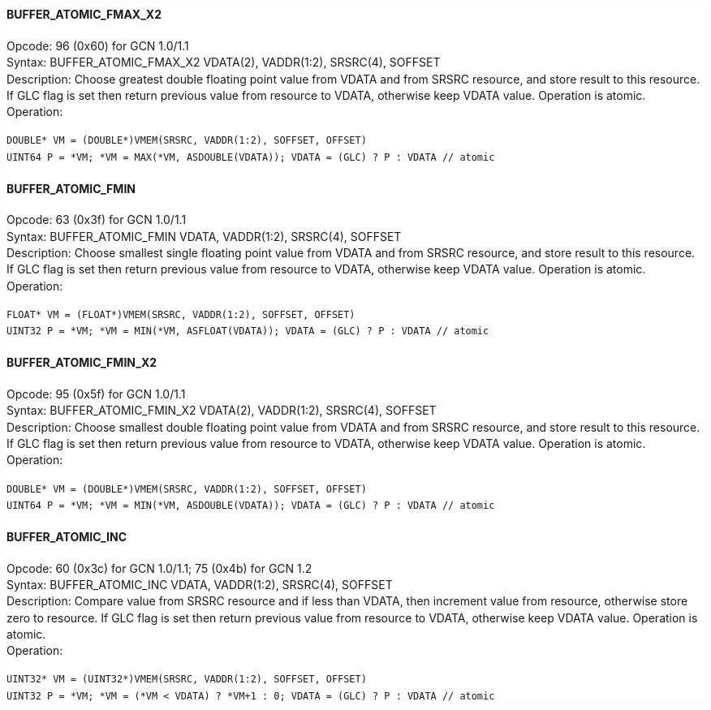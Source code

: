 #### BUFFER_ATOMIC_FMAX_X2

Opcode: 96 (0x60) for GCN 1.0/1.1  
Syntax: BUFFER_ATOMIC_FMAX_X2 VDATA(2), VADDR(1:2), SRSRC(4), SOFFSET  
Description: Choose greatest double floating point value from VDATA and from
SRSRC resource, and store result to this resource.
If GLC flag is set then return previous value from resource to VDATA,
otherwise keep VDATA value. Operation is atomic.  
Operation:  
```
DOUBLE* VM = (DOUBLE*)VMEM(SRSRC, VADDR(1:2), SOFFSET, OFFSET)
UINT64 P = *VM; *VM = MAX(*VM, ASDOUBLE(VDATA)); VDATA = (GLC) ? P : VDATA // atomic
```

#### BUFFER_ATOMIC_FMIN

Opcode: 63 (0x3f) for GCN 1.0/1.1  
Syntax: BUFFER_ATOMIC_FMIN VDATA, VADDR(1:2), SRSRC(4), SOFFSET  
Description: Choose smallest single floating point value from VDATA and from
SRSRC resource, and store result to this resource.
If GLC flag is set then return previous value from resource to VDATA, otherwise keep
VDATA value. Operation is atomic.  
Operation:  
```
FLOAT* VM = (FLOAT*)VMEM(SRSRC, VADDR(1:2), SOFFSET, OFFSET)
UINT32 P = *VM; *VM = MIN(*VM, ASFLOAT(VDATA)); VDATA = (GLC) ? P : VDATA // atomic
```

#### BUFFER_ATOMIC_FMIN_X2

Opcode: 95 (0x5f) for GCN 1.0/1.1  
Syntax: BUFFER_ATOMIC_FMIN_X2 VDATA(2), VADDR(1:2), SRSRC(4), SOFFSET  
Description: Choose smallest double floating point value from VDATA and from
SRSRC resource, and store result to this resource.
If GLC flag is set then return previous value from resource to VDATA, otherwise keep
VDATA value. Operation is atomic.  
Operation:  
```
DOUBLE* VM = (DOUBLE*)VMEM(SRSRC, VADDR(1:2), SOFFSET, OFFSET)
UINT64 P = *VM; *VM = MIN(*VM, ASDOUBLE(VDATA)); VDATA = (GLC) ? P : VDATA // atomic
```

#### BUFFER_ATOMIC_INC

Opcode: 60 (0x3c) for GCN 1.0/1.1; 75 (0x4b) for GCN 1.2  
Syntax: BUFFER_ATOMIC_INC VDATA, VADDR(1:2), SRSRC(4), SOFFSET  
Description: Compare value from SRSRC resource and if less than VDATA,
then increment value from resource, otherwise store zero to resource.
If GLC flag is set then return previous value from resource to VDATA,
otherwise keep VDATA value. Operation is atomic.  
Operation:  
```
UINT32* VM = (UINT32*)VMEM(SRSRC, VADDR(1:2), SOFFSET, OFFSET)
UINT32 P = *VM; *VM = (*VM < VDATA) ? *VM+1 : 0; VDATA = (GLC) ? P : VDATA // atomic
```

